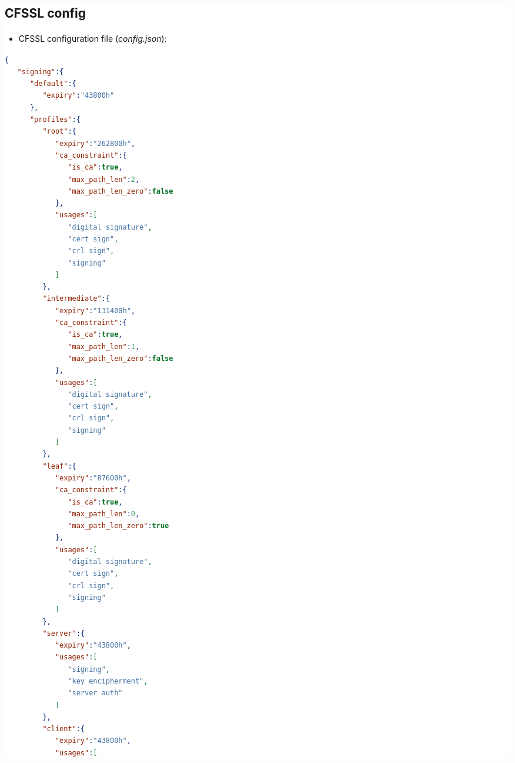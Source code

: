 CFSSL config
----------------------

- CFSSL configuration file (*config.json*):
```json
{
   "signing":{
      "default":{
         "expiry":"43800h"
      },
      "profiles":{
         "root":{
            "expiry":"262800h",
            "ca_constraint":{
               "is_ca":true,
               "max_path_len":2,
               "max_path_len_zero":false
            },
            "usages":[
               "digital signature",
               "cert sign",
               "crl sign",
               "signing"
            ]
         },
         "intermediate":{
            "expiry":"131400h",
            "ca_constraint":{
               "is_ca":true,
               "max_path_len":1,
               "max_path_len_zero":false
            },
            "usages":[
               "digital signature",
               "cert sign",
               "crl sign",
               "signing"
            ]
         },
         "leaf":{
            "expiry":"87600h",
            "ca_constraint":{
               "is_ca":true,
               "max_path_len":0,
               "max_path_len_zero":true
            },
            "usages":[
               "digital signature",
               "cert sign",
               "crl sign",
               "signing"
            ]
         },
         "server":{
            "expiry":"43800h",
            "usages":[
               "signing",
               "key encipherment",
               "server auth"
            ]
         },
         "client":{
            "expiry":"43800h",
            "usages":[
```